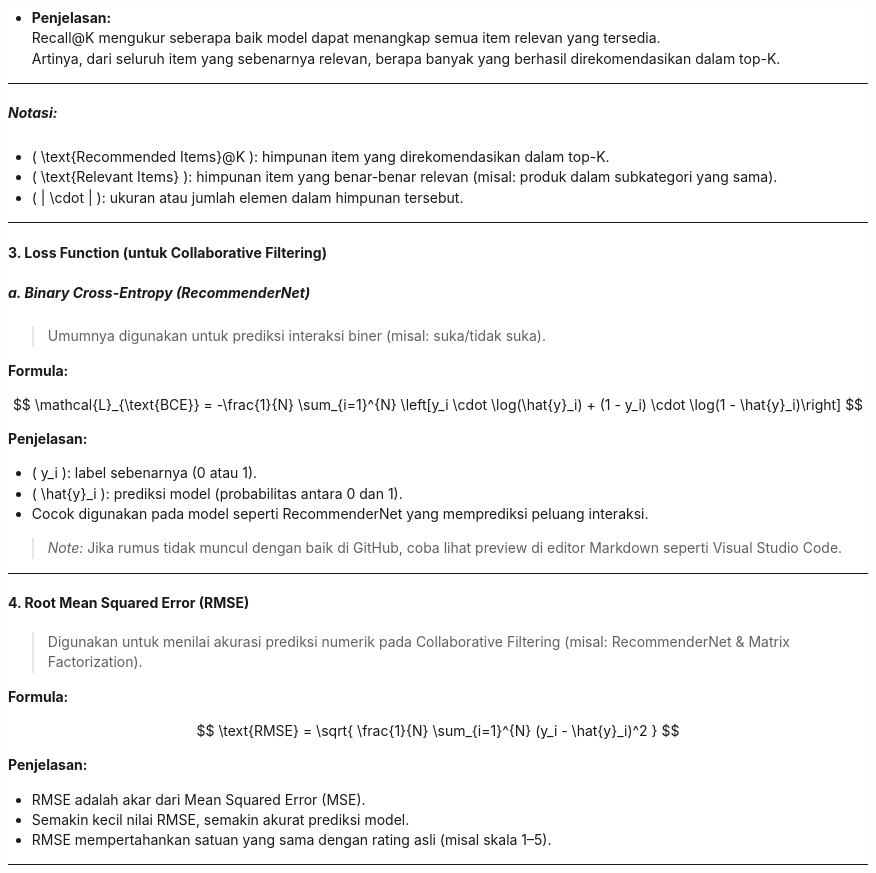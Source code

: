 - **Penjelasan:**  
  Recall@K mengukur seberapa baik model dapat menangkap semua item relevan yang tersedia.  
  Artinya, dari seluruh item yang sebenarnya relevan, berapa banyak yang berhasil direkomendasikan dalam top-K.

---

##### Notasi:

- \( \text{Recommended Items}@K \): himpunan item yang direkomendasikan dalam top-K.
- \( \text{Relevant Items} \): himpunan item yang benar-benar relevan (misal: produk dalam subkategori yang sama).
- \( | \cdot | \): ukuran atau jumlah elemen dalam himpunan tersebut.

---

#### 3. Loss Function (untuk Collaborative Filtering)

##### a. Binary Cross-Entropy (RecommenderNet)

> Umumnya digunakan untuk prediksi interaksi biner (misal: suka/tidak suka).

**Formula:**

$$
\mathcal{L}_{\text{BCE}} = -\frac{1}{N} \sum_{i=1}^{N} \left[y_i \cdot \log(\hat{y}_i) + (1 - y_i) \cdot \log(1 - \hat{y}_i)\right]
$$

**Penjelasan:**

- \( y_i \): label sebenarnya (0 atau 1).
- \( \hat{y}_i \): prediksi model (probabilitas antara 0 dan 1).
- Cocok digunakan pada model seperti RecommenderNet yang memprediksi peluang interaksi.
  
> *Note:* Jika rumus tidak muncul dengan baik di GitHub, coba lihat preview di editor Markdown seperti Visual Studio Code.

---

#### 4. Root Mean Squared Error (RMSE)

> Digunakan untuk menilai akurasi prediksi numerik pada Collaborative Filtering (misal: RecommenderNet & Matrix Factorization).

**Formula:**

$$
\text{RMSE} = \sqrt{ \frac{1}{N} \sum_{i=1}^{N} (y_i - \hat{y}_i)^2 }
$$

**Penjelasan:**

- RMSE adalah akar dari Mean Squared Error (MSE).
- Semakin kecil nilai RMSE, semakin akurat prediksi model.
- RMSE mempertahankan satuan yang sama dengan rating asli (misal skala 1–5).

---
